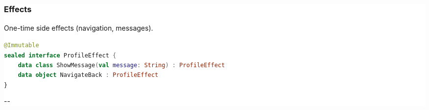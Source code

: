 ### Effects
One-time side effects (navigation, messages).
```kotlin
@Immutable
sealed interface ProfileEffect {
    data class ShowMessage(val message: String) : ProfileEffect
    data object NavigateBack : ProfileEffect
}
```

--
